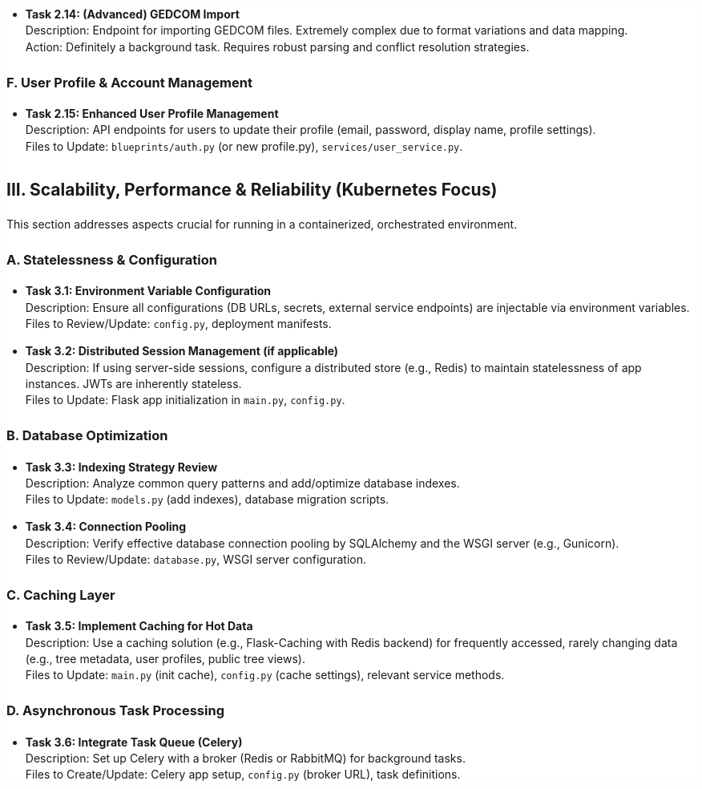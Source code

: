 - **Task 2.14: (Advanced) GEDCOM Import**  
  Description: Endpoint for importing GEDCOM files. Extremely complex due to format variations and data mapping.  
  Action: Definitely a background task. Requires robust parsing and conflict resolution strategies.

### F. User Profile & Account Management

- **Task 2.15: Enhanced User Profile Management**  
  Description: API endpoints for users to update their profile (email, password, display name, profile settings).  
  Files to Update: `blueprints/auth.py` (or new profile.py), `services/user_service.py`.

## III. Scalability, Performance & Reliability (Kubernetes Focus)

This section addresses aspects crucial for running in a containerized, orchestrated environment.

### A. Statelessness & Configuration

- **Task 3.1: Environment Variable Configuration**  
  Description: Ensure all configurations (DB URLs, secrets, external service endpoints) are injectable via environment variables.  
  Files to Review/Update: `config.py`, deployment manifests.

- **Task 3.2: Distributed Session Management (if applicable)**  
  Description: If using server-side sessions, configure a distributed store (e.g., Redis) to maintain statelessness of app instances. JWTs are inherently stateless.  
  Files to Update: Flask app initialization in `main.py`, `config.py`.

### B. Database Optimization

- **Task 3.3: Indexing Strategy Review**  
  Description: Analyze common query patterns and add/optimize database indexes.  
  Files to Update: `models.py` (add indexes), database migration scripts.

- **Task 3.4: Connection Pooling**  
  Description: Verify effective database connection pooling by SQLAlchemy and the WSGI server (e.g., Gunicorn).  
  Files to Review/Update: `database.py`, WSGI server configuration.

### C. Caching Layer

- **Task 3.5: Implement Caching for Hot Data**  
  Description: Use a caching solution (e.g., Flask-Caching with Redis backend) for frequently accessed, rarely changing data (e.g., tree metadata, user profiles, public tree views).  
  Files to Update: `main.py` (init cache), `config.py` (cache settings), relevant service methods.

### D. Asynchronous Task Processing

- **Task 3.6: Integrate Task Queue (Celery)**  
  Description: Set up Celery with a broker (Redis or RabbitMQ) for background tasks.  
  Files to Create/Update: Celery app setup, `config.py` (broker URL), task definitions.
